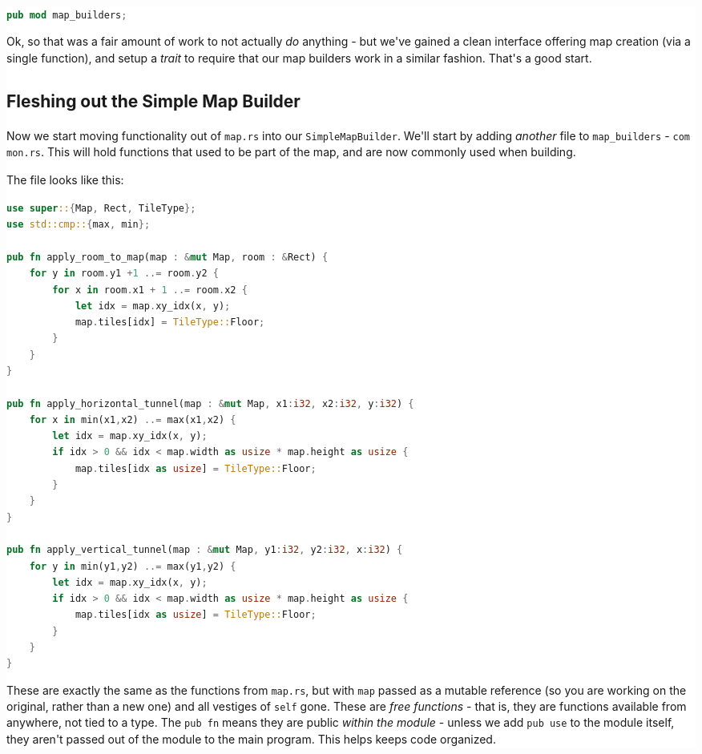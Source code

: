 ```rust
pub mod map_builders;
```

Ok, so that was a fair amount of work to not actually *do* anything - but we've gained a clean interface offering map creation (via a single function), and setup a *trait* to require that our map builders work in a similar fashion. That's a good start.

## Fleshing out the Simple Map Builder

Now we start moving functionality out of `map.rs` into our `SimpleMapBuilder`. We'll start by adding *another* file to `map_builders` - `common.rs`. This will hold functions that used to be part of the map, and are now commonly used when building.

The file looks like this:

```rust
use super::{Map, Rect, TileType};
use std::cmp::{max, min};

pub fn apply_room_to_map(map : &mut Map, room : &Rect) {
    for y in room.y1 +1 ..= room.y2 {
        for x in room.x1 + 1 ..= room.x2 {
            let idx = map.xy_idx(x, y);
            map.tiles[idx] = TileType::Floor;
        }
    }
}

pub fn apply_horizontal_tunnel(map : &mut Map, x1:i32, x2:i32, y:i32) {
    for x in min(x1,x2) ..= max(x1,x2) {
        let idx = map.xy_idx(x, y);
        if idx > 0 && idx < map.width as usize * map.height as usize {
            map.tiles[idx as usize] = TileType::Floor;
        }
    }
}

pub fn apply_vertical_tunnel(map : &mut Map, y1:i32, y2:i32, x:i32) {
    for y in min(y1,y2) ..= max(y1,y2) {
        let idx = map.xy_idx(x, y);
        if idx > 0 && idx < map.width as usize * map.height as usize {
            map.tiles[idx as usize] = TileType::Floor;
        }
    }
}
```

These are exactly the same as the functions from `map.rs`, but with `map` passed as a mutable reference (so you are working on the original, rather than a new one) and all vestiges of `self` gone. These are *free functions* - that is, they are functions available from anywhere, not tied to a type. The `pub fn` means they are public *within the module* - unless we add `pub use` to the module itself, they aren't passed out of the module to the main program. This helps keeps code organized.
